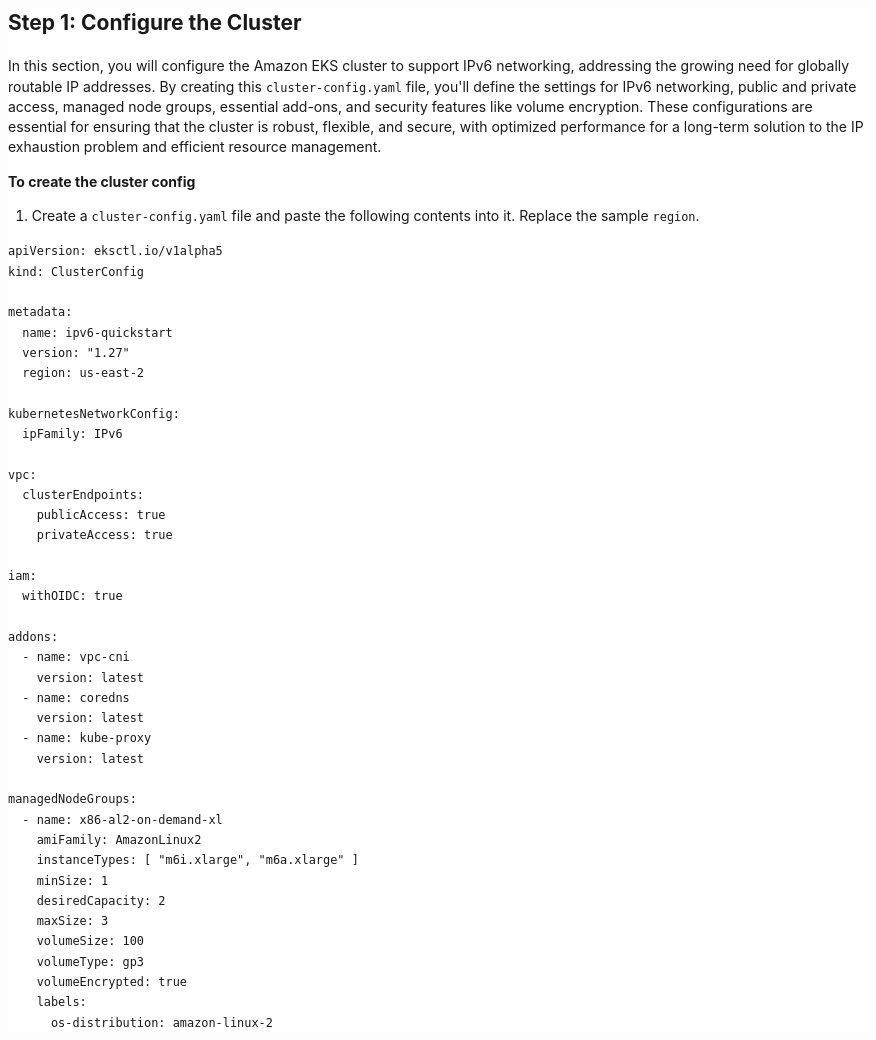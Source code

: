 ## Step 1: Configure the Cluster

In this section, you will configure the Amazon EKS cluster to support IPv6 networking, addressing the growing need for globally routable IP addresses. By creating this `cluster-config.yaml` file, you'll define the settings for IPv6 networking, public and private access, managed node groups, essential add-ons, and security features like volume encryption. These configurations are essential for ensuring that the cluster is robust, flexible, and secure, with optimized performance for a long-term solution to the IP exhaustion problem and efficient resource management.

**To create the cluster config**

1. Create a `cluster-config.yaml` file and paste the following contents into it. Replace the sample `region`. 

```
apiVersion: eksctl.io/v1alpha5
kind: ClusterConfig

metadata:
  name: ipv6-quickstart
  version: "1.27"
  region: us-east-2

kubernetesNetworkConfig:
  ipFamily: IPv6

vpc:
  clusterEndpoints:
    publicAccess: true
    privateAccess: true

iam:
  withOIDC: true

addons:
  - name: vpc-cni
    version: latest 
  - name: coredns
    version: latest 
  - name: kube-proxy
    version: latest 

managedNodeGroups:
  - name: x86-al2-on-demand-xl
    amiFamily: AmazonLinux2
    instanceTypes: [ "m6i.xlarge", "m6a.xlarge" ]
    minSize: 1
    desiredCapacity: 2
    maxSize: 3
    volumeSize: 100
    volumeType: gp3
    volumeEncrypted: true
    labels:
      os-distribution: amazon-linux-2
```
